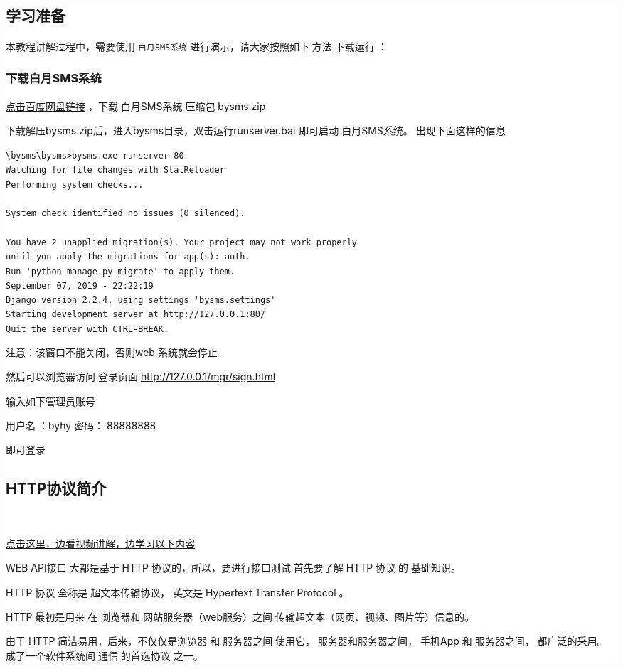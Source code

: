 

## 学习准备



本教程讲解过程中，需要使用  ```白月SMS系统```  进行演示，请大家按照如下 方法 下载运行 ：

### 下载白月SMS系统

<a href='https://pan.baidu.com/s/1rnWhuroIMNebStzpwLjsTA' target='_blank'>点击百度网盘链接</a> ，下载 白月SMS系统 压缩包 bysms.zip 


下载解压bysms.zip后，进入bysms目录，双击运行runserver.bat 即可启动 白月SMS系统。 出现下面这样的信息

```
\bysms\bysms>bysms.exe runserver 80
Watching for file changes with StatReloader
Performing system checks...

System check identified no issues (0 silenced).

You have 2 unapplied migration(s). Your project may not work properly 
until you apply the migrations for app(s): auth.
Run 'python manage.py migrate' to apply them.
September 07, 2019 - 22:22:19
Django version 2.2.4, using settings 'bysms.settings'
Starting development server at http://127.0.0.1:80/
Quit the server with CTRL-BREAK.
```

注意：该窗口不能关闭，否则web 系统就会停止

 
然后可以浏览器访问 登录页面 http://127.0.0.1/mgr/sign.html

输入如下管理员账号

用户名 ：byhy
密码： 88888888

即可登录


## HTTP协议简介


<br>

<a href='https://www.bilibili.com/video/av68746921/?p=1' target='_blank'>点击这里，边看视频讲解，边学习以下内容</a>

WEB API接口 大都是基于 HTTP 协议的，所以，要进行接口测试 首先要了解 HTTP 协议 的 基础知识。

HTTP 协议 全称是 超文本传输协议，  英文是 Hypertext Transfer Protocol 。 

HTTP 最初是用来 在 浏览器和 网站服务器（web服务）之间 传输超文本（网页、视频、图片等）信息的。 

由于 HTTP 简洁易用，后来，不仅仅是浏览器 和 服务器之间 使用它， 服务器和服务器之间， 手机App 和 服务器之间， 都广泛的采用。 成了一个软件系统间 通信 的首选协议 之一。

